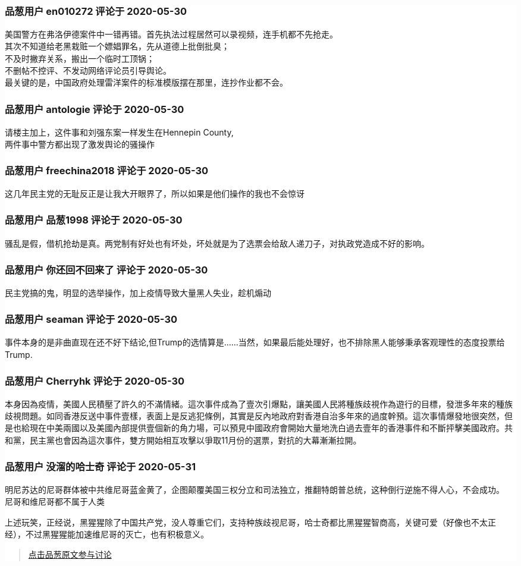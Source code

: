                 

### 品葱用户 **en010272** 评论于 2020-05-30
        
美国警方在弗洛伊德案件中一错再错。首先执法过程居然可以录视频，连手机都不先抢走。  
其次不知道给老黑栽赃一个嫖娼罪名，先从道德上批倒批臭；  
不及时撇弃关系，搬出一个临时工顶锅；  
不删帖不控评、不发动网络评论员引导舆论。  
最关键的是，中国政府处理雷洋案件的标准模版摆在那里，连抄作业都不会。
        
                

### 品葱用户 **antologie** 评论于 2020-05-30
        
请楼主加上，这件事和刘强东案一样发生在Hennepin County,  
两件事中警方都出现了激发舆论的骚操作
        
                

### 品葱用户 **freechina2018** 评论于 2020-05-30
        
这几年民主党的无耻反正是让我大开眼界了，所以如果是他们操作的我也不会惊讶
        
                

### 品葱用户 **品葱1998** 评论于 2020-05-30
        
骚乱是假，借机抢劫是真。两党制有好处也有坏处，坏处就是为了选票会给敌人递刀子，对执政党造成不好的影响。
        
                

### 品葱用户 **你还回不回来了** 评论于 2020-05-30
        
民主党搞的鬼，明显的选举操作，加上疫情导致大量黑人失业，趁机煽动
        
                

### 品葱用户 **seaman** 评论于 2020-05-30
        
事件本身的是非曲直现在还不好下结论,但Trump的选情算是......当然，如果最后能处理好，也不排除黑人能够秉承客观理性的态度投票给Trump.
        
                

### 品葱用户 **Cherryhk** 评论于 2020-05-30
        
本身因為疫情，美國人民積壓了許久的不滿情緒。這次事件成為了壹次引爆點，讓美國人民將種族歧視作為遊行的目標，發泄多年來的種族歧視問題。如同香港反送中事件壹樣，表面上是反逃犯條例，其實是反內地政府對香港自治多年來的過度幹預。這次事情爆發地很突然，但是也給現在中美兩國以及美國內部提供壹個新的角力場，可以預見中國政府會開始大量地洗白過去壹年的香港事件和不斷抨擊美國政府。共和黨，民主黨也會因為這次事件，雙方開始相互攻擊以爭取11月份的選票，對抗的大幕漸漸拉開。
        
                

### 品葱用户 **没溜的哈士奇** 评论于 2020-05-31
        
明尼苏达的尼哥群体被中共维尼哥蓝金黄了，企图颠覆美国三权分立和司法独立，推翻特朗普总统，这种倒行逆施不得人心，不会成功。  
尼哥和维尼哥都不属于人类  
  
上述玩笑，正经说，黑猩猩除了中国共产党，没人尊重它们，支持种族歧视尼哥，哈士奇都比黑猩猩智商高，关键可爱（好像也不太正经），不过黑猩猩能加速维尼哥的灭亡，也有积极意义。
        
                





> [点击品葱原文参与讨论](https://pincong.rocks/question/26376)

